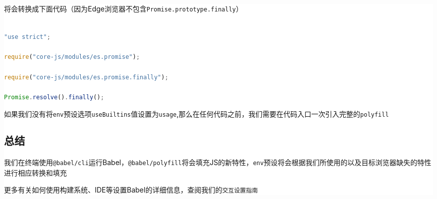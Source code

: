 将会转换成下面代码（因为Edge浏览器不包含`Promise.prototype.finally`）

```javascript

"use strict";

require("core-js/modules/es.promise");

require("core-js/modules/es.promise.finally");

Promise.resolve().finally();

```

如果我们没有将`env`预设选项`useBuiltins`值设置为`usage`,那么在任何代码之前，我们需要在代码入口一次引入完整的`polyfill`

## 总结

我们在终端使用`@babel/cli`运行Babel，`@babel/polyfill`将会填充JS的新特性，`env`预设将会根据我们所使用的以及目标浏览器缺失的特性进行相应转换和填充

更多有关如何使用构建系统、IDE等设置Babel的详细信息，查阅我们的`交互设置指南`
